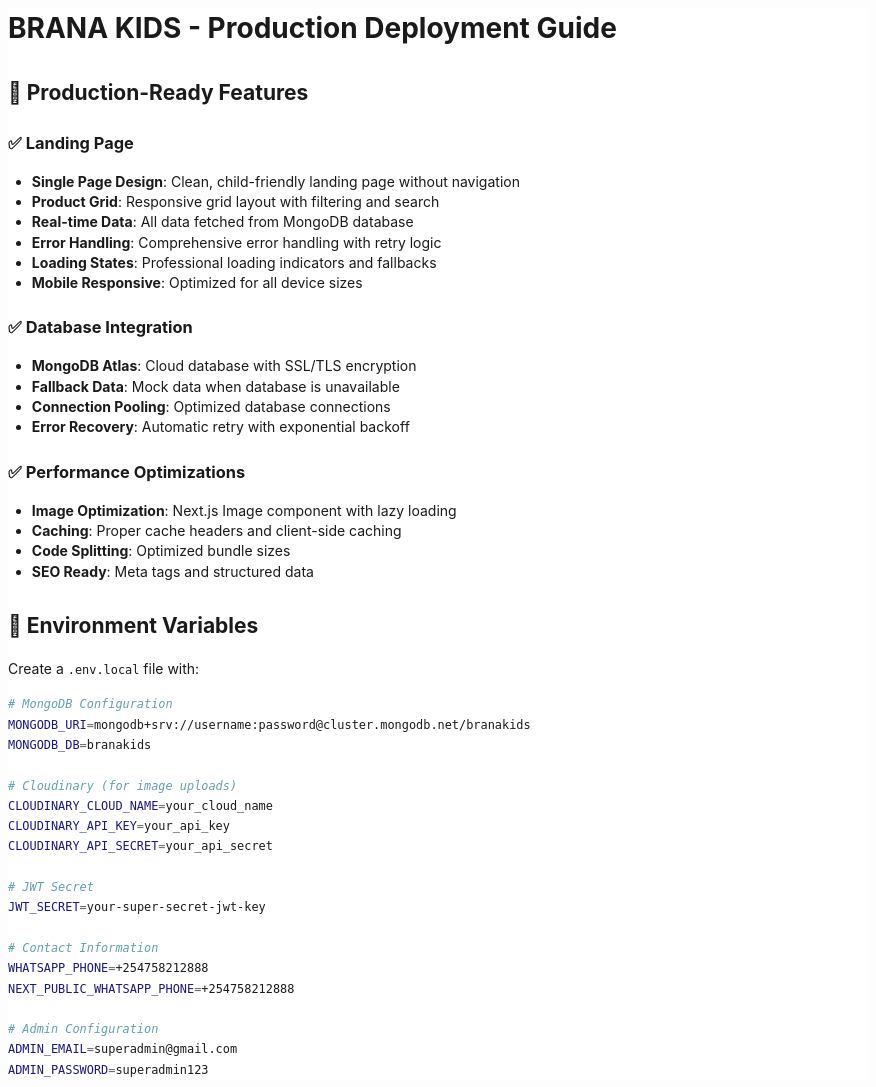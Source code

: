 # BRANA KIDS - Production Deployment Guide

## 🚀 Production-Ready Features

### ✅ **Landing Page**
- **Single Page Design**: Clean, child-friendly landing page without navigation
- **Product Grid**: Responsive grid layout with filtering and search
- **Real-time Data**: All data fetched from MongoDB database
- **Error Handling**: Comprehensive error handling with retry logic
- **Loading States**: Professional loading indicators and fallbacks
- **Mobile Responsive**: Optimized for all device sizes

### ✅ **Database Integration**
- **MongoDB Atlas**: Cloud database with SSL/TLS encryption
- **Fallback Data**: Mock data when database is unavailable
- **Connection Pooling**: Optimized database connections
- **Error Recovery**: Automatic retry with exponential backoff

### ✅ **Performance Optimizations**
- **Image Optimization**: Next.js Image component with lazy loading
- **Caching**: Proper cache headers and client-side caching
- **Code Splitting**: Optimized bundle sizes
- **SEO Ready**: Meta tags and structured data

## 🔧 **Environment Variables**

Create a `.env.local` file with:

```bash
# MongoDB Configuration
MONGODB_URI=mongodb+srv://username:password@cluster.mongodb.net/branakids
MONGODB_DB=branakids

# Cloudinary (for image uploads)
CLOUDINARY_CLOUD_NAME=your_cloud_name
CLOUDINARY_API_KEY=your_api_key
CLOUDINARY_API_SECRET=your_api_secret

# JWT Secret
JWT_SECRET=your-super-secret-jwt-key

# Contact Information
WHATSAPP_PHONE=+254758212888
NEXT_PUBLIC_WHATSAPP_PHONE=+254758212888

# Admin Configuration
ADMIN_EMAIL=superadmin@gmail.com
ADMIN_PASSWORD=superadmin123
```

